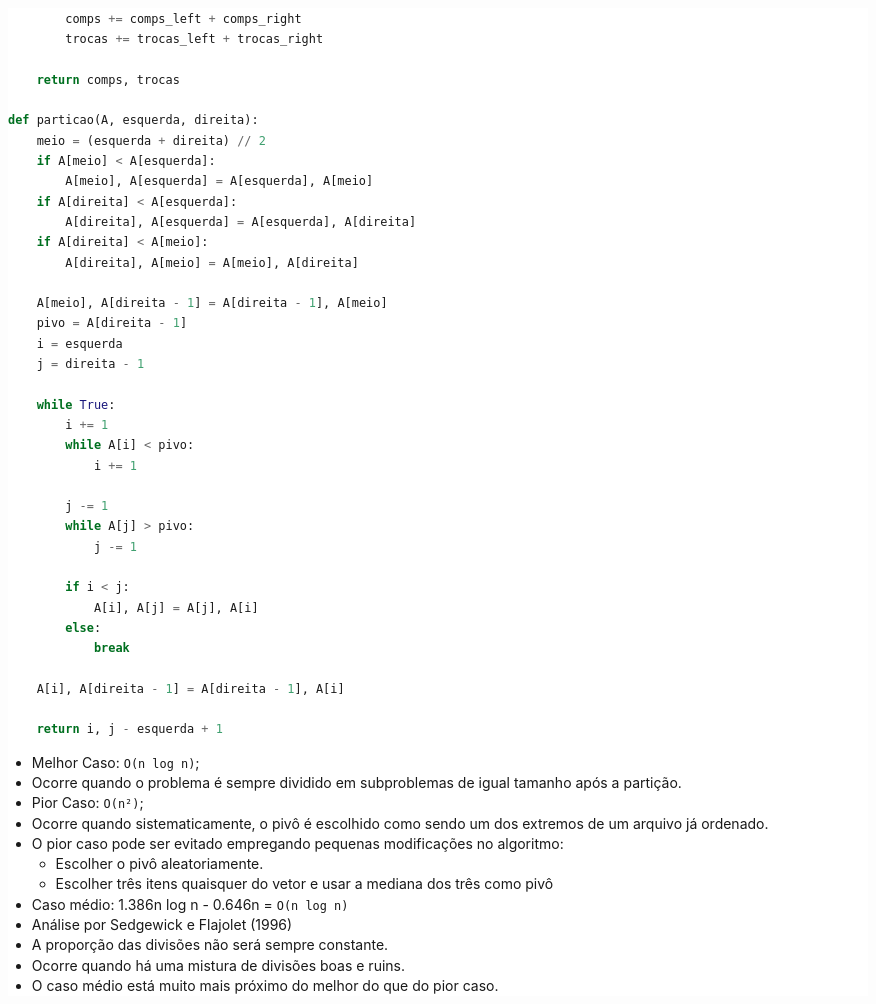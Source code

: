 ```py
        comps += comps_left + comps_right
        trocas += trocas_left + trocas_right

    return comps, trocas

def particao(A, esquerda, direita):
    meio = (esquerda + direita) // 2
    if A[meio] < A[esquerda]:
        A[meio], A[esquerda] = A[esquerda], A[meio]
    if A[direita] < A[esquerda]:
        A[direita], A[esquerda] = A[esquerda], A[direita]
    if A[direita] < A[meio]:
        A[direita], A[meio] = A[meio], A[direita]
        
    A[meio], A[direita - 1] = A[direita - 1], A[meio]
    pivo = A[direita - 1]
    i = esquerda
    j = direita - 1
    
    while True:
        i += 1
        while A[i] < pivo:
            i += 1
            
        j -= 1
        while A[j] > pivo:
            j -= 1

        if i < j:
            A[i], A[j] = A[j], A[i]
        else:
            break

    A[i], A[direita - 1] = A[direita - 1], A[i]
    
    return i, j - esquerda + 1
```

- Melhor Caso: `O(n log n)`;
- Ocorre quando o problema é sempre dividido em subproblemas de igual tamanho após a partição.
- Pior Caso: `O(n²)`;
- Ocorre quando sistematicamente, o pivô é escolhido como sendo um dos extremos de um arquivo já ordenado.
- O pior caso pode ser evitado empregando pequenas modificações no algoritmo:
    - Escolher o pivô aleatoriamente.
    - Escolher três itens quaisquer do vetor e usar a mediana dos três como pivô
- Caso médio: 1.386n log n - 0.646n = `O(n log n)`
- Análise por Sedgewick e Flajolet (1996)
- A proporção das divisões não será sempre constante.
- Ocorre quando há uma mistura de divisões boas e ruins.
- O caso médio está muito mais próximo do melhor do que do pior caso.

